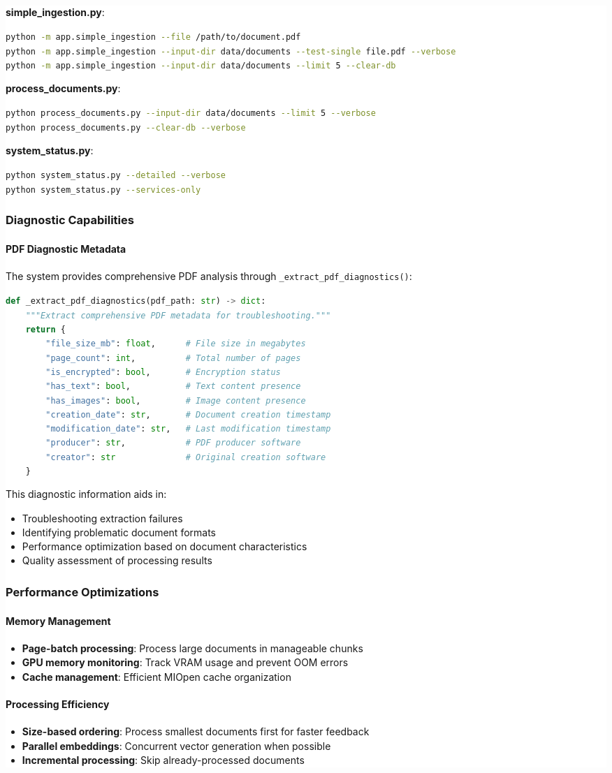 **simple_ingestion.py**:
```bash
python -m app.simple_ingestion --file /path/to/document.pdf
python -m app.simple_ingestion --input-dir data/documents --test-single file.pdf --verbose
python -m app.simple_ingestion --input-dir data/documents --limit 5 --clear-db
```

**process_documents.py**:
```bash
python process_documents.py --input-dir data/documents --limit 5 --verbose
python process_documents.py --clear-db --verbose
```

**system_status.py**:
```bash
python system_status.py --detailed --verbose
python system_status.py --services-only
```

### Diagnostic Capabilities

#### PDF Diagnostic Metadata

The system provides comprehensive PDF analysis through `_extract_pdf_diagnostics()`:

```python
def _extract_pdf_diagnostics(pdf_path: str) -> dict:
    """Extract comprehensive PDF metadata for troubleshooting."""
    return {
        "file_size_mb": float,      # File size in megabytes
        "page_count": int,          # Total number of pages
        "is_encrypted": bool,       # Encryption status
        "has_text": bool,           # Text content presence
        "has_images": bool,         # Image content presence
        "creation_date": str,       # Document creation timestamp
        "modification_date": str,   # Last modification timestamp
        "producer": str,            # PDF producer software
        "creator": str              # Original creation software
    }
```

This diagnostic information aids in:
- Troubleshooting extraction failures
- Identifying problematic document formats
- Performance optimization based on document characteristics
- Quality assessment of processing results

### Performance Optimizations

#### Memory Management
- **Page-batch processing**: Process large documents in manageable chunks
- **GPU memory monitoring**: Track VRAM usage and prevent OOM errors
- **Cache management**: Efficient MIOpen cache organization

#### Processing Efficiency
- **Size-based ordering**: Process smallest documents first for faster feedback
- **Parallel embeddings**: Concurrent vector generation when possible
- **Incremental processing**: Skip already-processed documents
